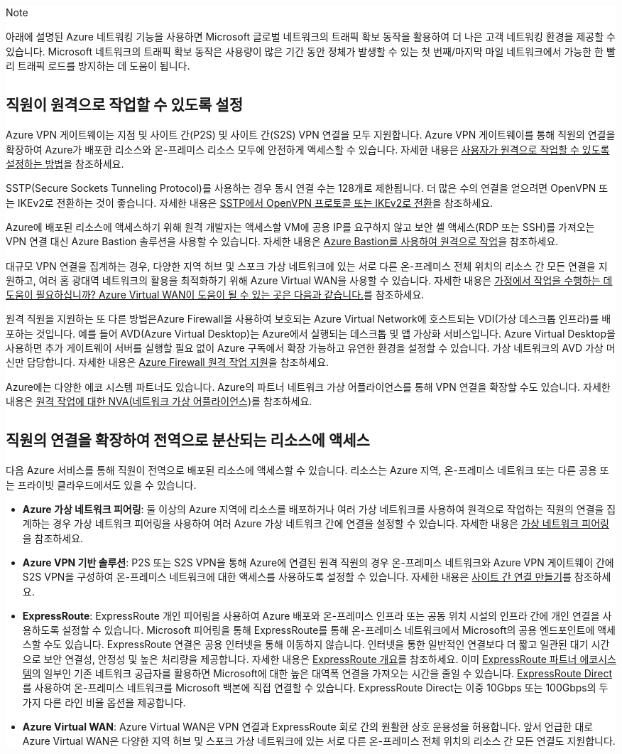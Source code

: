 >[!NOTE] 
>아래에 설명된 Azure 네트워킹 기능을 사용하면 Microsoft 글로벌 네트워크의 트래픽 확보 동작을 활용하여 더 나은 고객 네트워킹 환경을 제공할 수 있습니다. Microsoft 네트워크의 트래픽 확보 동작은 사용량이 많은 기간 동안 정체가 발생할 수 있는 첫 번째/마지막 마일 네트워크에서 가능한 한 빨리 트래픽 로드를 방지하는 데 도움이 됩니다.
>

## <a name="enable-employees-to-work-remotely"></a>직원이 원격으로 작업할 수 있도록 설정

Azure VPN 게이트웨이는 지점 및 사이트 간(P2S) 및 사이트 간(S2S) VPN 연결을 모두 지원합니다. Azure VPN 게이트웨이를 통해 직원의 연결을 확장하여 Azure가 배포한 리소스와 온-프레미스 리소스 모두에 안전하게 액세스할 수 있습니다. 자세한 내용은 [사용자가 원격으로 작업할 수 있도록 설정하는 방법](../vpn-gateway/work-remotely-support.md)을 참조하세요. 

SSTP(Secure Sockets Tunneling Protocol)를 사용하는 경우 동시 연결 수는 128개로 제한됩니다. 더 많은 수의 연결을 얻으려면 OpenVPN 또는 IKEv2로 전환하는 것이 좋습니다. 자세한 내용은 [SSTP에서 OpenVPN 프로토콜 또는 IKEv2로 전환](../vpn-gateway/ikev2-openvpn-from-sstp.md
)을 참조하세요.

Azure에 배포된 리소스에 액세스하기 위해 원격 개발자는 액세스할 VM에 공용 IP를 요구하지 않고 보안 셸 액세스(RDP 또는 SSH)를 가져오는 VPN 연결 대신 Azure Bastion 솔루션을 사용할 수 있습니다. 자세한 내용은 [Azure Bastion를 사용하여 원격으로 작업](../bastion/work-remotely-support.md)을 참조하세요.

대규모 VPN 연결을 집계하는 경우, 다양한 지역 허브 및 스포크 가상 네트워크에 있는 서로 다른 온-프레미스 전체 위치의 리소스 간 모든 연결을 지원하고, 여러 홈 광대역 네트워크의 활용을 최적화하기 위해 Azure Virtual WAN을 사용할 수 있습니다. 자세한 내용은 [가정에서 작업을 수행하는 데 도움이 필요하십니까? Azure Virtual WAN이 도움이 될 수 있는 곳은 다음과 같습니다.](../virtual-wan/work-remotely-support.md)를 참조하세요.

원격 직원을 지원하는 또 다른 방법은Azure Firewall을 사용하여 보호되는 Azure Virtual Network에 호스트되는 VDI(가상 데스크톱 인프라)를 배포하는 것입니다. 예를 들어 AVD(Azure Virtual Desktop)는 Azure에서 실행되는 데스크톱 및 앱 가상화 서비스입니다. Azure Virtual Desktop을 사용하면 추가 게이트웨이 서버를 실행할 필요 없이 Azure 구독에서 확장 가능하고 유연한 환경을 설정할 수 있습니다. 가상 네트워크의 AVD 가상 머신만 담당합니다. 자세한 내용은 [Azure Firewall 원격 작업 지원](../firewall/remote-work-support.md)을 참조하세요. 

Azure에는 다양한 에코 시스템 파트너도 있습니다. Azure의 파트너 네트워크 가상 어플라이언스를 통해 VPN 연결을 확장할 수도 있습니다. 자세한 내용은 [원격 작업에 대한 NVA(네트워크 가상 어플라이언스)](../vpn-gateway/nva-work-remotely-support.md)를 참조하세요.

## <a name="extend-employees-connection-to-access-globally-distributed-resources"></a>직원의 연결을 확장하여 전역으로 분산되는 리소스에 액세스

다음 Azure 서비스를 통해 직원이 전역으로 배포된 리소스에 액세스할 수 있습니다. 리소스는 Azure 지역, 온-프레미스 네트워크 또는 다른 공용 또는 프라이빗 클라우드에서도 있을 수 있습니다. 

- **Azure 가상 네트워크 피어링**: 둘 이상의 Azure 지역에 리소스를 배포하거나 여러 가상 네트워크를 사용하여 원격으로 작업하는 직원의 연결을 집계하는 경우 가상 네트워크 피어링을 사용하여 여러 Azure 가상 네트워크 간에 연결을 설정할 수 있습니다. 자세한 내용은 [가상 네트워크 피어링][VNet-peer]을 참조하세요.

- **Azure VPN 기반 솔루션**: P2S 또는 S2S VPN을 통해 Azure에 연결된 원격 직원의 경우 온-프레미스 네트워크와 Azure VPN 게이트웨이 간에 S2S VPN을 구성하여 온-프레미스 네트워크에 대한 액세스를 사용하도록 설정할 수 있습니다. 자세한 내용은 [사이트 간 연결 만들기][S2S]를 참조하세요.

- **ExpressRoute**: ExpressRoute 개인 피어링을 사용하여 Azure 배포와 온-프레미스 인프라 또는 공동 위치 시설의 인프라 간에 개인 연결을 사용하도록 설정할 수 있습니다. Microsoft 피어링을 통해 ExpressRoute를 통해 온-프레미스 네트워크에서 Microsoft의 공용 엔드포인트에 액세스할 수도 있습니다. ExpressRoute 연결은 공용 인터넷을 통해 이동하지 않습니다. 인터넷을 통한 일반적인 연결보다 더 짧고 일관된 대기 시간으로 보안 연결성, 안정성 및 높은 처리량을 제공합니다. 자세한 내용은 [ExpressRoute 개요][ExR]를 참조하세요. 이미 [ExpressRoute 파트너 에코시스템][ExR-eco]의 일부인 기존 네트워크 공급자를 활용하면 Microsoft에 대한 높은 대역폭 연결을 가져오는 시간을 줄일 수 있습니다.  [ExpressRoute Direct][ExR-D]를 사용하여 온-프레미스 네트워크를 Microsoft 백본에 직접 연결할 수 있습니다. ExpressRoute Direct는 이중 10Gbps 또는 100Gbps의 두 가지 다른 라인 비율 옵션을 제공합니다. 

- **Azure Virtual WAN**: Azure Virtual WAN은 VPN 연결과 ExpressRoute 회로 간의 원활한 상호 운용성을 허용합니다. 앞서 언급한 대로 Azure Virtual WAN은 다양한 지역 허브 및 스포크 가상 네트워크에 있는 서로 다른 온-프레미스 전체 위치의 리소스 간 모든 연결도 지원합니다.


[VNet-peer]: ../virtual-network/virtual-network-peering-overview.md
[S2S]: ../vpn-gateway/tutorial-site-to-site-portal.md
[ExR]: ../expressroute/expressroute-introduction.md
[ExR-eco]: ../expressroute/expressroute-locations.md
[ExR-D]: ../expressroute/expressroute-erdirect-about.md
[Az-OCI]: ../virtual-machines/workloads/oracle/configure-azure-oci-networking.md